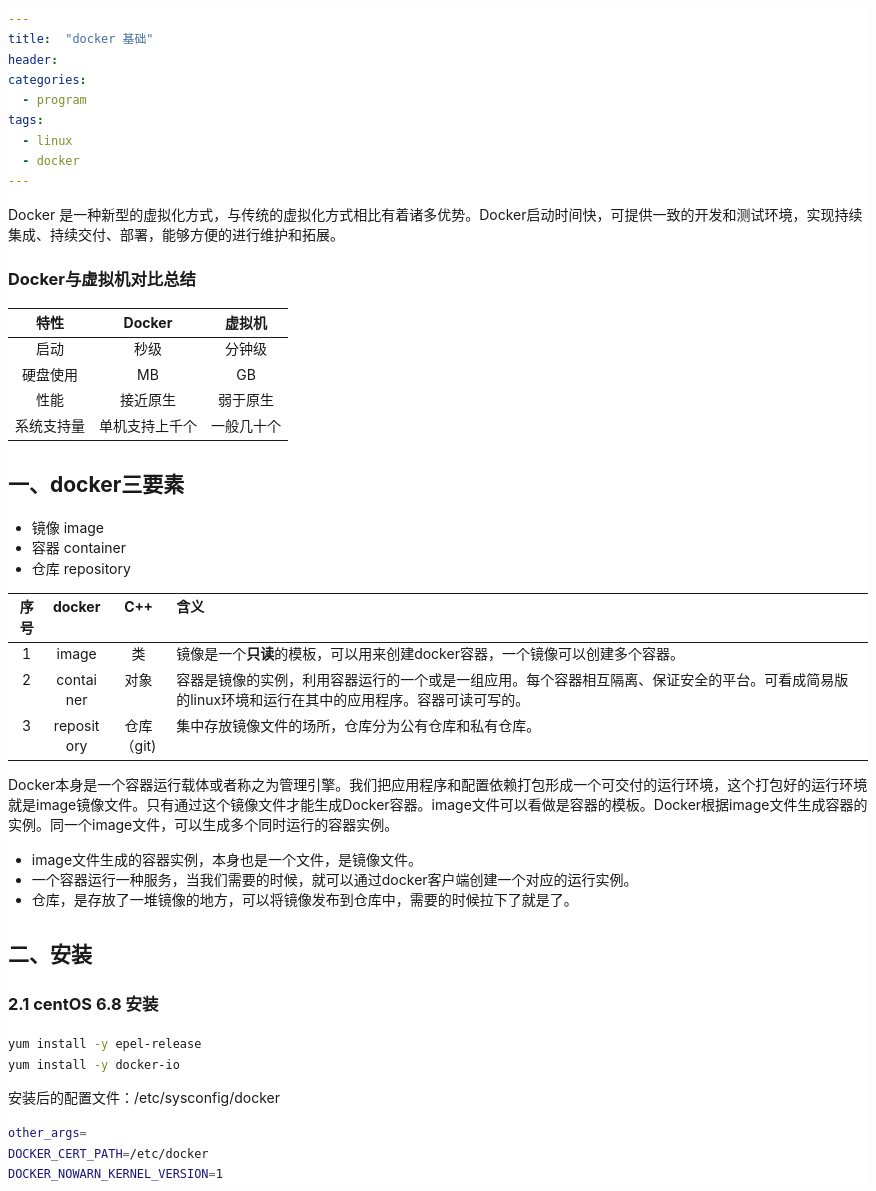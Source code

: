 ```yaml
---
title:  "docker 基础"
header:
categories: 
  - program
tags:
  - linux
  - docker 
---
```

Docker 是一种新型的虚拟化方式，与传统的虚拟化方式相比有着诸多优势。Docker启动时间快，可提供一致的开发和测试环境，实现持续集成、持续交付、部署，能够方便的进行维护和拓展。


### Docker与虚拟机对比总结

特性|Docker|虚拟机
:--:|:--:|:--:  
启动|秒级|分钟级
硬盘使用|MB|GB|
性能|接近原生|弱于原生
系统支持量|单机支持上千个|一般几十个

## 一、docker三要素

* 镜像 image
* 容器 container
* 仓库 repository

序号|docker|C++|含义
:--:|:--:|:--:|:--
1|image|类|镜像是一个**只读**的模板，可以用来创建docker容器，一个镜像可以创建多个容器。
2|container|对象|容器是镜像的实例，利用容器运行的一个或是一组应用。每个容器相互隔离、保证安全的平台。可看成简易版的linux环境和运行在其中的应用程序。容器可读可写的。
3|repository|仓库（git)|集中存放镜像文件的场所，仓库分为公有仓库和私有仓库。

Docker本身是一个容器运行载体或者称之为管理引擎。我们把应用程序和配置依赖打包形成一个可交付的运行环境，这个打包好的运行环境就是image镜像文件。只有通过这个镜像文件才能生成Docker容器。image文件可以看做是容器的模板。Docker根据image文件生成容器的实例。同一个image文件，可以生成多个同时运行的容器实例。

* image文件生成的容器实例，本身也是一个文件，是镜像文件。
* 一个容器运行一种服务，当我们需要的时候，就可以通过docker客户端创建一个对应的运行实例。
* 仓库，是存放了一堆镜像的地方，可以将镜像发布到仓库中，需要的时候拉下了就是了。

## 二、安装  

### 2.1 centOS 6.8 安装

```bash
yum install -y epel-release  
yum install -y docker-io  
```

安装后的配置文件：/etc/sysconfig/docker

```bash
other_args=  
DOCKER_CERT_PATH=/etc/docker  
DOCKER_NOWARN_KERNEL_VERSION=1
```
